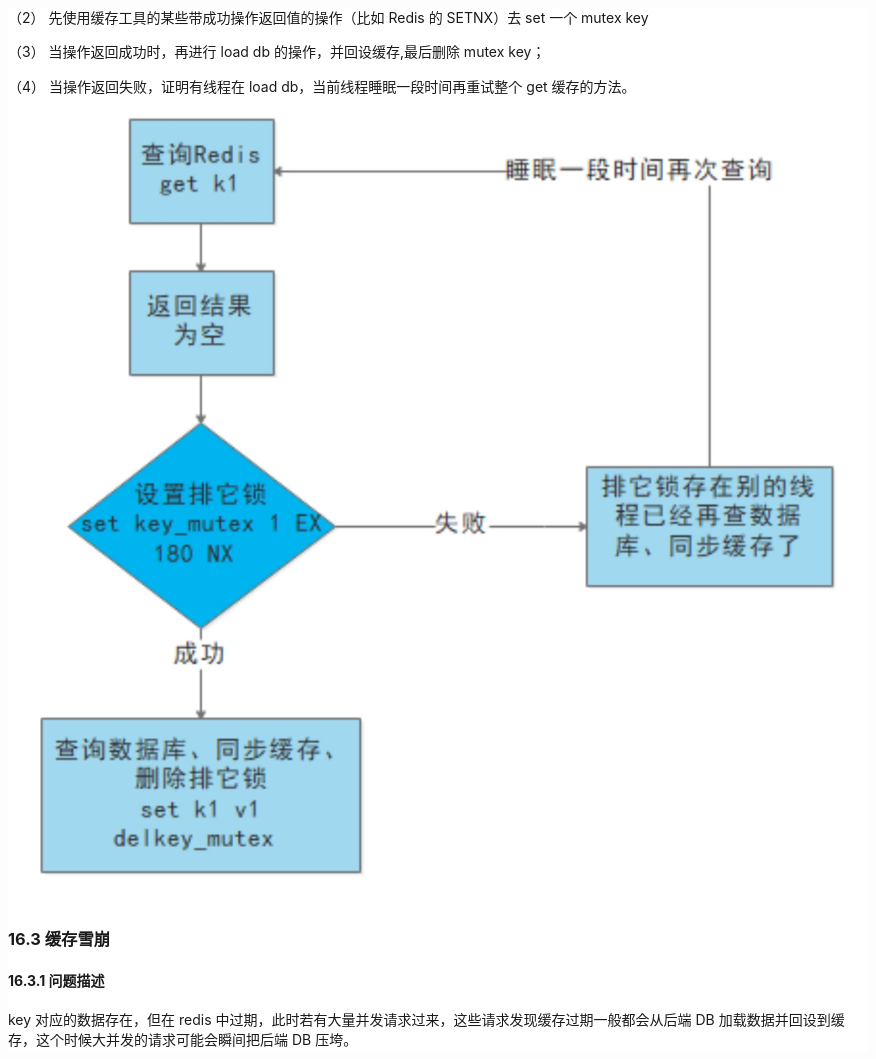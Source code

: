 （2） 先使用缓存工具的某些带成功操作返回值的操作（比如 Redis 的 SETNX）去 set 一个 mutex key

（3） 当操作返回成功时，再进行 load db 的操作，并回设缓存,最后删除 mutex key；

（4） 当操作返回失败，证明有线程在 load db，当前线程睡眠一段时间再重试整个 get 缓存的方法。

![wps54iGVP.jpg](./images/wps54iGVP.jpg)

### 16.3 缓存雪崩

#### 16.3.1 问题描述

key 对应的数据存在，但在 redis 中过期，此时若有大量并发请求过来，这些请求发现缓存过期一般都会从后端 DB 加载数据并回设到缓存，这个时候大并发的请求可能会瞬间把后端 DB 压垮。
